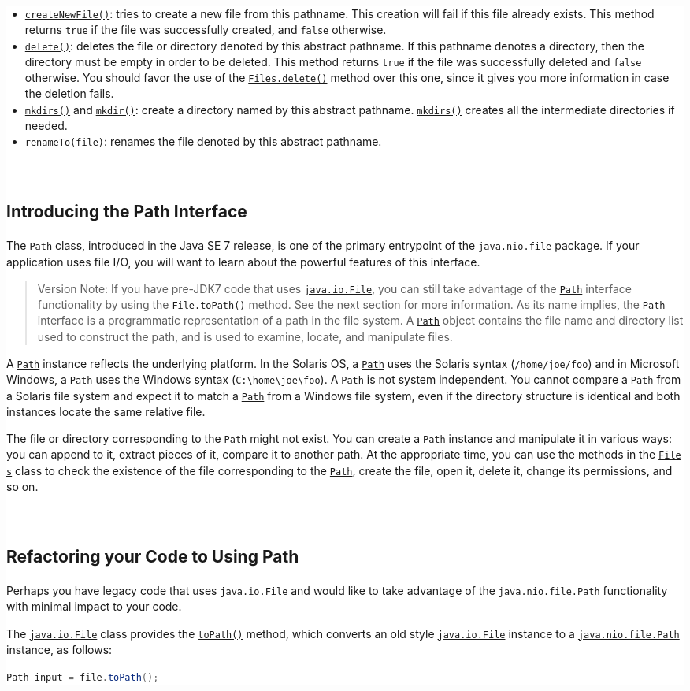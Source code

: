 - [`createNewFile()`](javadoc:File.createNewFile()): tries to create a new file from this pathname. This creation will fail if this file already exists. This method returns `true` if the file was successfully created, and `false` otherwise.
- [`delete()`](javadoc:File.delete()): deletes the file or directory denoted by this abstract pathname. If this pathname denotes a directory, then the directory must be empty in order to be deleted. This method returns `true` if the file was successfully deleted and `false` otherwise. You should favor the use of the [`Files.delete()`](javadoc:Files.delete()) method over this one, since it gives you more information in case the deletion fails.
- [`mkdirs()`](javadoc:File.mkdirs()) and [`mkdir()`](javadoc:File.mkdir()): create a directory named by this abstract pathname. [`mkdirs()`](javadoc:File.mkdirs()) creates all the intermediate directories if needed.
- [`renameTo(file)`](javadoc:File.renameTo()): renames the file denoted by this abstract pathname.



<a id="path">&nbsp;</a>
## Introducing the Path Interface

The [`Path`](javadoc:Path) class, introduced in the Java SE 7 release, is one of the primary entrypoint of the [`java.nio.file`](javadoc:java.nio.file) package. If your application uses file I/O, you will want to learn about the powerful features of this interface.

> Version Note: If you have pre-JDK7 code that uses [`java.io.File`](javadoc:File), you can still take advantage of the [`Path`](javadoc:Path) interface functionality by using the [`File.toPath()`](javadoc:File.toPath()) method. See the next section for more information.
> As its name implies, the [`Path`](javadoc:Path) interface is a programmatic representation of a path in the file system. A [`Path`](javadoc:Path) object contains the file name and directory list used to construct the path, and is used to examine, locate, and manipulate files.

A [`Path`](javadoc:Path) instance reflects the underlying platform. In the Solaris OS, a [`Path`](javadoc:Path) uses the Solaris syntax (`/home/joe/foo`) and in Microsoft Windows, a [`Path`](javadoc:Path) uses the Windows syntax (`C:\home\joe\foo`). A [`Path`](javadoc:Path) is not system independent. You cannot compare a [`Path`](javadoc:Path) from a Solaris file system and expect it to match a [`Path`](javadoc:Path) from a Windows file system, even if the directory structure is identical and both instances locate the same relative file.

The file or directory corresponding to the [`Path`](javadoc:Path) might not exist. You can create a [`Path`](javadoc:Path) instance and manipulate it in various ways: you can append to it, extract pieces of it, compare it to another path. At the appropriate time, you can use the methods in the [`Files`](javadoc:Files) class to check the existence of the file corresponding to the [`Path`](javadoc:Path), create the file, open it, delete it, change its permissions, and so on.


<a id="file-to-path">&nbsp;</a>
## Refactoring your Code to Using Path

Perhaps you have legacy code that uses [`java.io.File`](javadoc:File) and would like to take advantage of the [`java.nio.file.Path`](javadoc:Path) functionality with minimal impact to your code.

The [`java.io.File`](javadoc:File) class provides the [`toPath()`](javadoc:File.toPath()) method, which converts an old style [`java.io.File`](javadoc:File) instance to a [`java.nio.file.Path`](javadoc:Path) instance, as follows:

```java
Path input = file.toPath();
```
